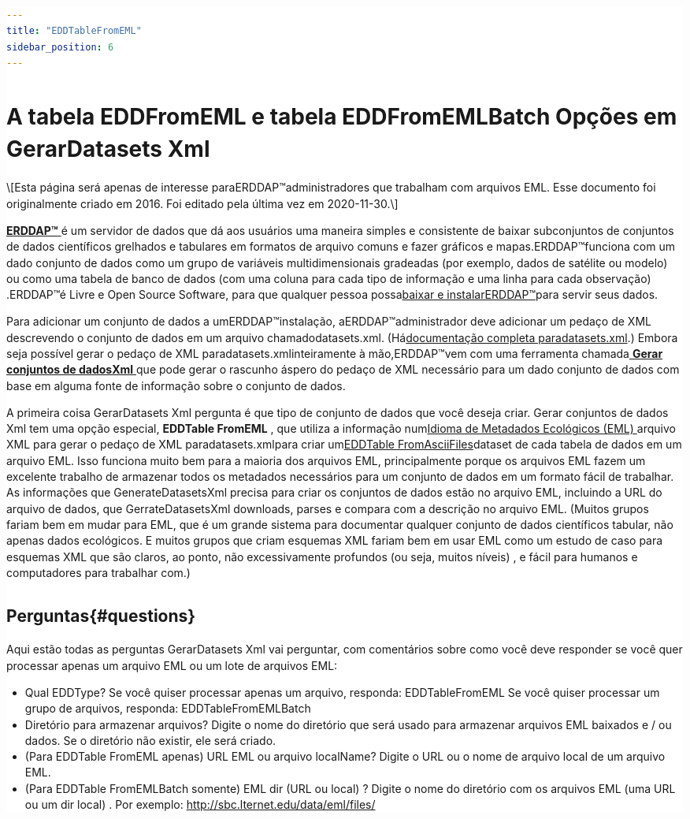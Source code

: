 ```yaml
---
title: "EDDTableFromEML"
sidebar_position: 6
---
```

# A tabela EDDFromEML e tabela EDDFromEMLBatch Opções em GerarDatasets Xml

\\[Esta página será apenas de interesse paraERDDAP™administradores que trabalham com arquivos EML.
Esse documento foi originalmente criado em 2016. Foi editado pela última vez em 2020-11-30.\\]

[ **ERDDAP™** ](https://coastwatch.pfeg.noaa.gov/erddap/index.html)é um servidor de dados que dá aos usuários uma maneira simples e consistente de baixar subconjuntos de conjuntos de dados científicos grelhados e tabulares em formatos de arquivo comuns e fazer gráficos e mapas.ERDDAP™funciona com um dado conjunto de dados como um grupo de variáveis multidimensionais gradeadas (por exemplo, dados de satélite ou modelo) ou como uma tabela de banco de dados (com uma coluna para cada tipo de informação e uma linha para cada observação) .ERDDAP™é Livre e Open Source Software, para que qualquer pessoa possa[baixar e instalarERDDAP™](/docs/server-admin/deploy-install)para servir seus dados.

Para adicionar um conjunto de dados a umERDDAP™instalação, aERDDAP™administrador deve adicionar um pedaço de XML descrevendo o conjunto de dados em um arquivo chamadodatasets.xml. (Há[documentação completa paradatasets.xml](/docs/server-admin/datasets).) Embora seja possível gerar o pedaço de XML paradatasets.xmlinteiramente à mão,ERDDAP™vem com uma ferramenta chamada[ **Gerar conjuntos de dadosXml** ](/docs/server-admin/datasets#tools)que pode gerar o rascunho áspero do pedaço de XML necessário para um dado conjunto de dados com base em alguma fonte de informação sobre o conjunto de dados.

A primeira coisa GerarDatasets Xml pergunta é que tipo de conjunto de dados que você deseja criar. Gerar conjuntos de dados Xml tem uma opção especial, **EDDTable FromEML** , que utiliza a informação num[Idioma de Metadados Ecológicos (EML) ](https://knb.ecoinformatics.org/external//emlparser/docs/index.html)arquivo XML para gerar o pedaço de XML paradatasets.xmlpara criar um[EDDTable FromAsciiFiles](/docs/server-admin/datasets#eddtablefromasciifiles)dataset de cada tabela de dados em um arquivo EML. Isso funciona muito bem para a maioria dos arquivos EML, principalmente porque os arquivos EML fazem um excelente trabalho de armazenar todos os metadados necessários para um conjunto de dados em um formato fácil de trabalhar. As informações que GenerateDatasetsXml precisa para criar os conjuntos de dados estão no arquivo EML, incluindo a URL do arquivo de dados, que GerrateDatasetsXml downloads, parses e compara com a descrição no arquivo EML. (Muitos grupos fariam bem em mudar para EML, que é um grande sistema para documentar qualquer conjunto de dados científicos tabular, não apenas dados ecológicos. E muitos grupos que criam esquemas XML fariam bem em usar EML como um estudo de caso para esquemas XML que são claros, ao ponto, não excessivamente profundos (ou seja, muitos níveis) , e fácil para humanos e computadores para trabalhar com.) 

## Perguntas{#questions} 

Aqui estão todas as perguntas GerarDatasets Xml vai perguntar, com comentários sobre como você deve responder se você quer processar apenas um arquivo EML ou um lote de arquivos EML:

* Qual EDDType?
Se você quiser processar apenas um arquivo, responda: EDDTableFromEML
Se você quiser processar um grupo de arquivos, responda: EDDTableFromEMLBatch
* Diretório para armazenar arquivos?
Digite o nome do diretório que será usado para armazenar arquivos EML baixados e / ou dados.
Se o diretório não existir, ele será criado.
*    (Para EDDTable FromEML apenas) URL EML ou arquivo localName?
Digite o URL ou o nome de arquivo local de um arquivo EML.
*    (Para EDDTable FromEMLBatch somente) EML dir (URL ou local) ?
Digite o nome do diretório com os arquivos EML (uma URL ou um dir local) .
Por exemplo: http://sbc.lternet.edu/data/eml/files/
 